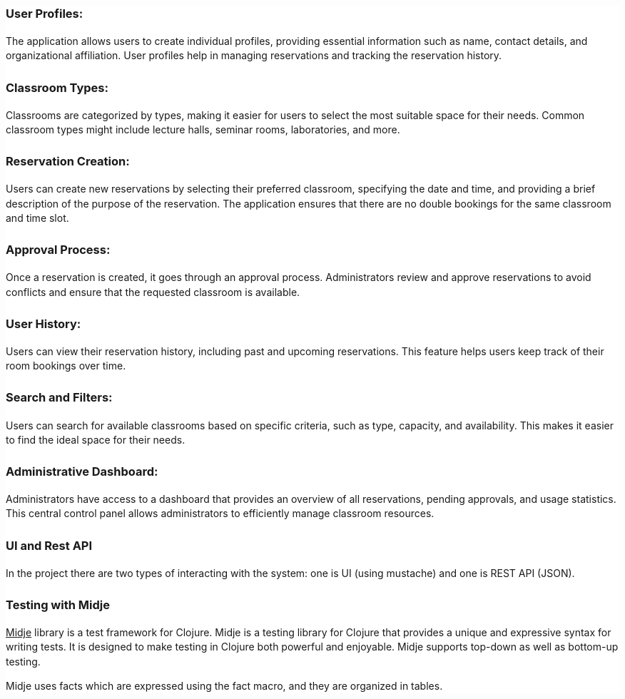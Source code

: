 ### User Profiles:
The application allows users to create individual profiles, providing essential information such as name, contact details, 
and organizational affiliation. User profiles help in managing reservations and tracking the reservation history.

### Classroom Types: 
Classrooms are categorized by types, making it easier for users to select the most suitable space for their needs.
Common classroom types might include lecture halls, seminar rooms, laboratories, and more.

### Reservation Creation: 
Users can create new reservations by selecting their preferred classroom, specifying the date and time,
and providing a brief description of the purpose of the reservation. The application ensures that there are no double bookings for the same classroom and time slot.

### Approval Process: 
Once a reservation is created, it goes through an approval process.
Administrators review and approve reservations to avoid conflicts and ensure that the requested classroom is available.

### User History: 
Users can view their reservation history, including past and upcoming reservations.
This feature helps users keep track of their room bookings over time.

### Search and Filters:
Users can search for available classrooms based on specific criteria, such as type, capacity, and availability.
This makes it easier to find the ideal space for their needs.

### Administrative Dashboard:
Administrators have access to a dashboard that provides an overview of all reservations, pending approvals, and usage statistics.
This central control panel allows administrators to efficiently manage classroom resources.

### UI and Rest API
In the project there are two types of interacting with the system: one is UI (using mustache) and one is REST API (JSON).

### Testing with Midje
[Midje](https://github.com/marick/Midje) library is a test framework for Clojure.
Midje is a testing library for Clojure that provides a unique and expressive syntax for writing tests. 
It is designed to make testing in Clojure both powerful and enjoyable.
Midje supports top-down as well as bottom-up testing.

Midje uses facts which are expressed using the fact macro, and they are organized in tables.
 